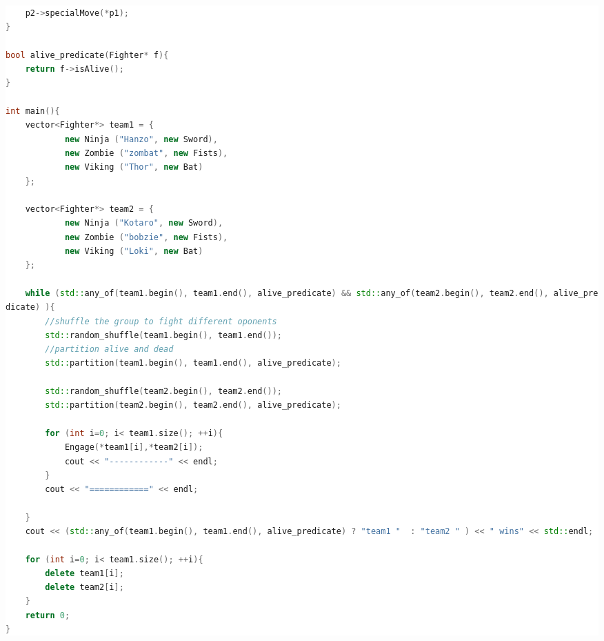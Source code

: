 ```cpp
    p2->specialMove(*p1);
}

bool alive_predicate(Fighter* f){
    return f->isAlive();
}

int main(){
    vector<Fighter*> team1 = {
            new Ninja ("Hanzo", new Sword),
            new Zombie ("zombat", new Fists),
            new Viking ("Thor", new Bat)
    };

    vector<Fighter*> team2 = {
            new Ninja ("Kotaro", new Sword),
            new Zombie ("bobzie", new Fists),
            new Viking ("Loki", new Bat)
    };

    while (std::any_of(team1.begin(), team1.end(), alive_predicate) && std::any_of(team2.begin(), team2.end(), alive_predicate) ){
        //shuffle the group to fight different oponents
        std::random_shuffle(team1.begin(), team1.end());
        //partition alive and dead
        std::partition(team1.begin(), team1.end(), alive_predicate);

        std::random_shuffle(team2.begin(), team2.end());
        std::partition(team2.begin(), team2.end(), alive_predicate);

        for (int i=0; i< team1.size(); ++i){
            Engage(*team1[i],*team2[i]);
            cout << "------------" << endl;
        }
        cout << "============" << endl;

    }
    cout << (std::any_of(team1.begin(), team1.end(), alive_predicate) ? "team1 "  : "team2 " ) << " wins" << std::endl;

    for (int i=0; i< team1.size(); ++i){
        delete team1[i];
        delete team2[i];
    }
    return 0;
}
```

